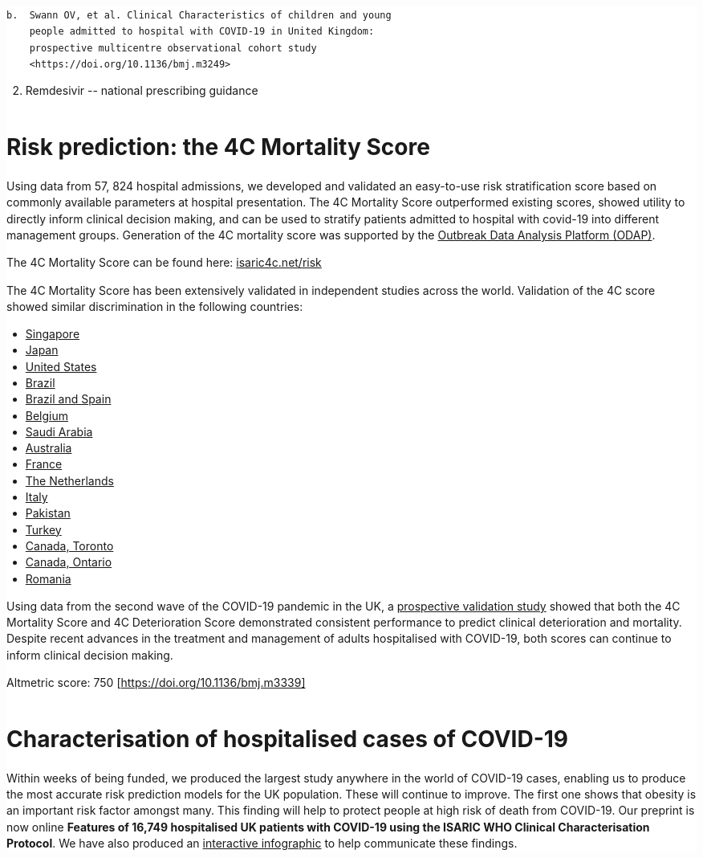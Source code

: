     b.  Swann OV, et al. Clinical Characteristics of children and young
        people admitted to hospital with COVID-19 in United Kingdom:
        prospective multicentre observational cohort study
        <https://doi.org/10.1136/bmj.m3249>

2.  Remdesivir -- national prescribing guidance




# Risk prediction: the 4C Mortality Score

Using data from 57, 824 hospital admissions, we developed and validated an easy-to-use risk stratification score based on commonly available parameters at hospital presentation. The 4C Mortality Score outperformed existing scores, showed utility to directly inform clinical decision making, and can be used to stratify patients admitted to hospital with covid-19 into different management groups. Generation of the 4C mortality score was supported by the [Outbreak Data Analysis Platform (ODAP)](odap.ac.uk).

The 4C Mortality Score can be found here: [isaric4c.net/risk](/risk)

The 4C Mortality Score has been extensively validated in independent studies across the world. Validation of the 4C score showed similar discrimination in the following countries:

* [Singapore](https://doi.org/10.1093/cid/ciac087)
* [Japan](https://doi.org/10.3390/jcm11030821)
* [United States](10.2196/31549)
* [Brazil](https://doi.org/10.1016/j.ijid.2021.07.049)
* [Brazil and Spain](https://doi.org/10.1016/j.cmi.2021.03.002)
* [Belgium](https://doi.org/10.1080/23744235.2021.1896777)
* [Saudi Arabia](https://www.sjmms.net/article.asp?issn=1658-631X;year=2022;volume=10;issue=1;spage=19;epage=24;aulast=Aletreby)
* [Australia](https://search.informit.org/doi/abs/10.3316/informit.247030265377533)
* [France](https://doi.org/10.1038/s41467-020-20657-4)
* [The Netherlands](https://doi.org/10.1080/07853890.2021.1891453)
* [Italy](https://doi.org/10.1111/jgs.16956)
* [Pakistan](https://jamc.ayubmed.edu.pk/jamc/index.php/jamc/article/view/9206/3049)
* [Turkey](https://doi.org/10.1016/j.hrtlng.2021.01.006)
* [Canada, Toronto](https://doi.org/10.1503/cmaj.202795)
* [Canada, Ontario](https://doi.org/10.21203/rs.3.rs-268410/v1)
* [Romania](https://doi.org/10.3390/medicina58070848)

Using data from the second wave of the COVID-19 pandemic in the UK, a [prospective validation study](https://thorax.bmj.com/content/early/2021/11/21/thoraxjnl-2021-217629) showed that both the 4C Mortality Score and 4C Deterioration Score demonstrated consistent performance to predict clinical deterioration and mortality. Despite recent advances in the treatment and management of adults hospitalised with COVID-19, both scores can continue to inform clinical decision making.

Altmetric score: 750 [https://doi.org/10.1136/bmj.m3339]


# Characterisation of hospitalised cases of COVID-19

Within weeks of being funded, we produced the largest study anywhere in the world of COVID-19 cases, enabling us to produce the most accurate risk prediction models for the UK population. These will continue to improve. The first one shows that obesity is an important risk factor amongst many. This finding will help to protect people at high risk of death from COVID-19. Our preprint is now online **Features of 16,749 hospitalised UK patients with COVID-19 using the ISARIC WHO Clinical Characterisation Protocol**. We have also produced an [interactive infographic](/risk/v1) to help communicate these findings.
